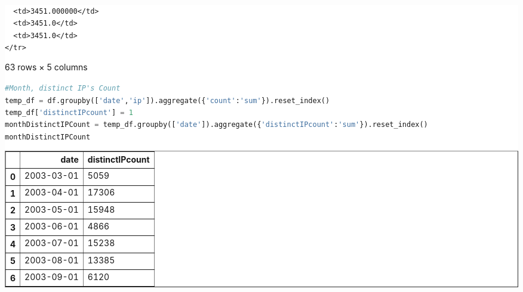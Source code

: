       <td>3451.000000</td>
      <td>3451.0</td>
      <td>3451.0</td>
    </tr>
  </tbody>
</table>
<p>63 rows × 5 columns</p>
</div>




```python
#Month, distinct IP's Count
temp_df = df.groupby(['date','ip']).aggregate({'count':'sum'}).reset_index()
temp_df['distinctIPcount'] = 1
monthDistinctIPCount = temp_df.groupby(['date']).aggregate({'distinctIPcount':'sum'}).reset_index()
monthDistinctIPCount
```




<div>
<table border="1" class="dataframe">
  <thead>
    <tr style="text-align: right;">
      <th></th>
      <th>date</th>
      <th>distinctIPcount</th>
    </tr>
  </thead>
  <tbody>
    <tr>
      <th>0</th>
      <td>2003-03-01</td>
      <td>5059</td>
    </tr>
    <tr>
      <th>1</th>
      <td>2003-04-01</td>
      <td>17306</td>
    </tr>
    <tr>
      <th>2</th>
      <td>2003-05-01</td>
      <td>15948</td>
    </tr>
    <tr>
      <th>3</th>
      <td>2003-06-01</td>
      <td>4866</td>
    </tr>
    <tr>
      <th>4</th>
      <td>2003-07-01</td>
      <td>15238</td>
    </tr>
    <tr>
      <th>5</th>
      <td>2003-08-01</td>
      <td>13385</td>
    </tr>
    <tr>
      <th>6</th>
      <td>2003-09-01</td>
      <td>6120</td>
    </tr>